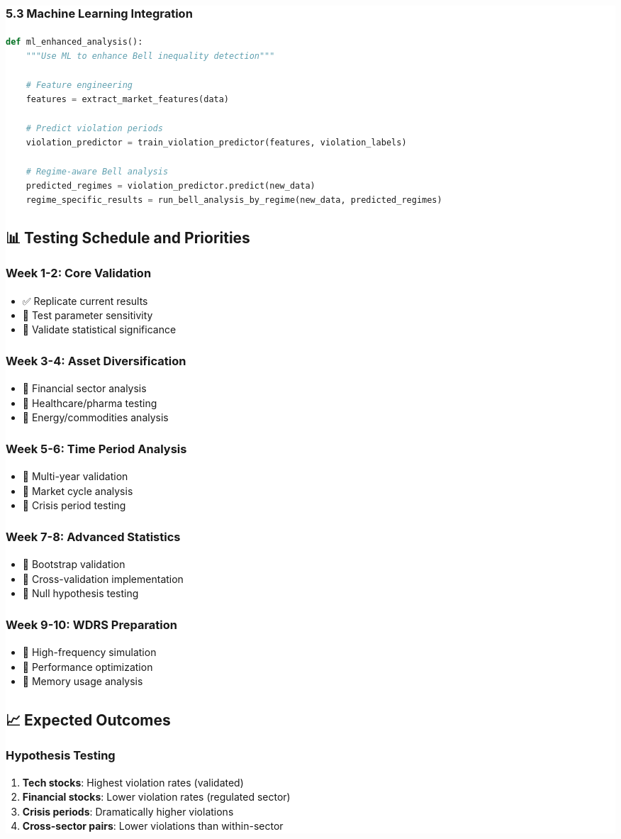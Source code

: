 ### **5.3 Machine Learning Integration**
```python
def ml_enhanced_analysis():
    """Use ML to enhance Bell inequality detection"""
    
    # Feature engineering
    features = extract_market_features(data)
    
    # Predict violation periods
    violation_predictor = train_violation_predictor(features, violation_labels)
    
    # Regime-aware Bell analysis
    predicted_regimes = violation_predictor.predict(new_data)
    regime_specific_results = run_bell_analysis_by_regime(new_data, predicted_regimes)
```

## 📊 **Testing Schedule and Priorities**

### **Week 1-2: Core Validation**
- ✅ Replicate current results
- 🔄 Test parameter sensitivity
- 🔄 Validate statistical significance

### **Week 3-4: Asset Diversification**
- 🎯 Financial sector analysis
- 🎯 Healthcare/pharma testing
- 🎯 Energy/commodities analysis

### **Week 5-6: Time Period Analysis**
- 🎯 Multi-year validation
- 🎯 Market cycle analysis
- 🎯 Crisis period testing

### **Week 7-8: Advanced Statistics**
- 🎯 Bootstrap validation
- 🎯 Cross-validation implementation
- 🎯 Null hypothesis testing

### **Week 9-10: WDRS Preparation**
- 🎯 High-frequency simulation
- 🎯 Performance optimization
- 🎯 Memory usage analysis

## 📈 **Expected Outcomes**

### **Hypothesis Testing**
1. **Tech stocks**: Highest violation rates (validated)
2. **Financial stocks**: Lower violation rates (regulated sector)
3. **Crisis periods**: Dramatically higher violations
4. **Cross-sector pairs**: Lower violations than within-sector
